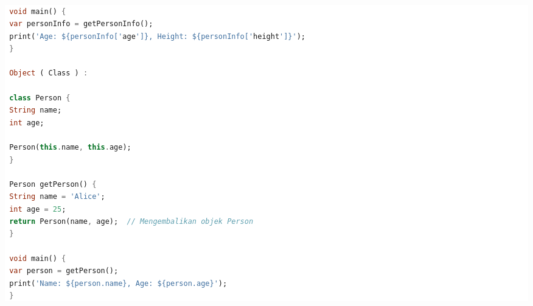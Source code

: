    ```dart
    void main() {
    var personInfo = getPersonInfo();
    print('Age: ${personInfo['age']}, Height: ${personInfo['height']}');
    }

    Object ( Class ) :

    class Person {
    String name;
    int age;

    Person(this.name, this.age);
    }

    Person getPerson() {
    String name = 'Alice';
    int age = 25;
    return Person(name, age);  // Mengembalikan objek Person
    }

    void main() {
    var person = getPerson();
    print('Name: ${person.name}, Age: ${person.age}');
    }